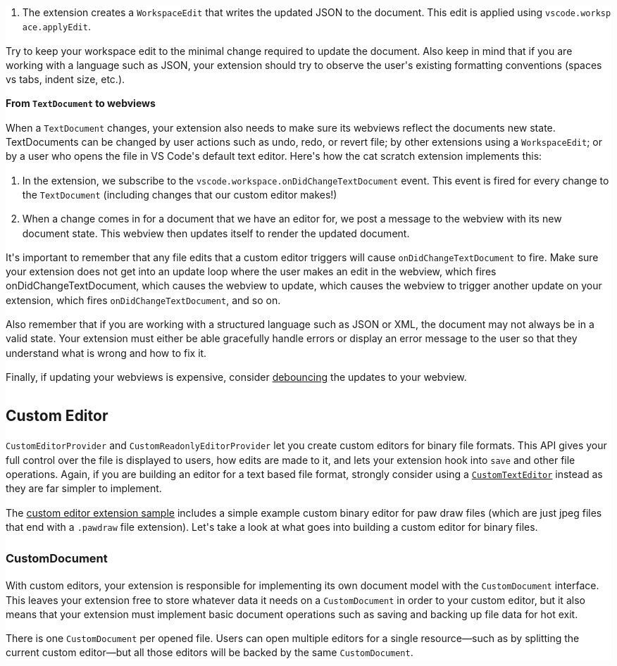 1. The extension creates a `WorkspaceEdit` that writes the updated JSON to the document. This edit is applied using `vscode.workspace.applyEdit`.

Try to keep your workspace edit to the minimal change required to update the document. Also keep in mind that if you are working with a language such as JSON, your extension should try to observe the user's existing formatting conventions (spaces vs tabs, indent size, etc.).

**From `TextDocument` to webviews**

When a `TextDocument` changes, your extension also needs to make sure its webviews reflect the documents new state. TextDocuments can be changed by user actions such as undo, redo, or revert file; by other extensions using a `WorkspaceEdit`; or by a user who opens the file in VS Code's default text editor. Here's how the cat scratch extension implements this:

1. In the extension, we subscribe to the `vscode.workspace.onDidChangeTextDocument` event. This event is fired for every change to the `TextDocument` (including changes that our custom editor makes!)

1. When a change comes in for a document that we have an editor for, we post a message to the webview with its new document state. This webview then updates itself to render the updated document.

It's important to remember that any file edits that a custom editor triggers will cause `onDidChangeTextDocument` to fire. Make sure your extension does not get into an update loop where the user makes an edit in the webview, which fires onDidChangeTextDocument, which causes the webview to update, which causes the webview to trigger another update on your extension, which fires `onDidChangeTextDocument`, and so on.

Also remember that if you are working with a structured language such as JSON or XML, the document may not always be in a valid state. Your extension must either be able gracefully handle errors or display an error message to the user so that they understand what is wrong and how to fix it.

Finally, if updating your webviews is expensive, consider [debouncing](https://davidwalsh.name/javascript-debounce-function) the updates to your webview.

## Custom Editor

`CustomEditorProvider` and `CustomReadonlyEditorProvider` let you create custom editors for binary file formats. This API gives your full control over the file is displayed to users, how edits are made to it, and lets your extension hook into `save` and other file operations. Again, if you are building an editor for a text based file format, strongly consider using a [`CustomTextEditor`](#custom-text-editor) instead as they are far simpler to implement.

The [custom editor extension sample][sample] includes a simple example custom binary editor for paw draw files (which are just jpeg files that end with a `.pawdraw` file extension). Let's take a look at what goes into building a custom editor for binary files.

### CustomDocument

With custom editors, your extension is responsible for implementing its own document model with the `CustomDocument` interface. This leaves your extension free to store whatever data it needs on a `CustomDocument` in order to your custom editor, but it also means that your extension must implement basic document operations such as saving and backing up file data for hot exit.

There is one `CustomDocument` per opened file. Users can open multiple editors for a single resource—such as by splitting the current custom editor—but all those editors will be backed by the same `CustomDocument`.


[sample]: https://github.com/microsoft/vscode-extension-samples/tree/main/custom-editor-sample